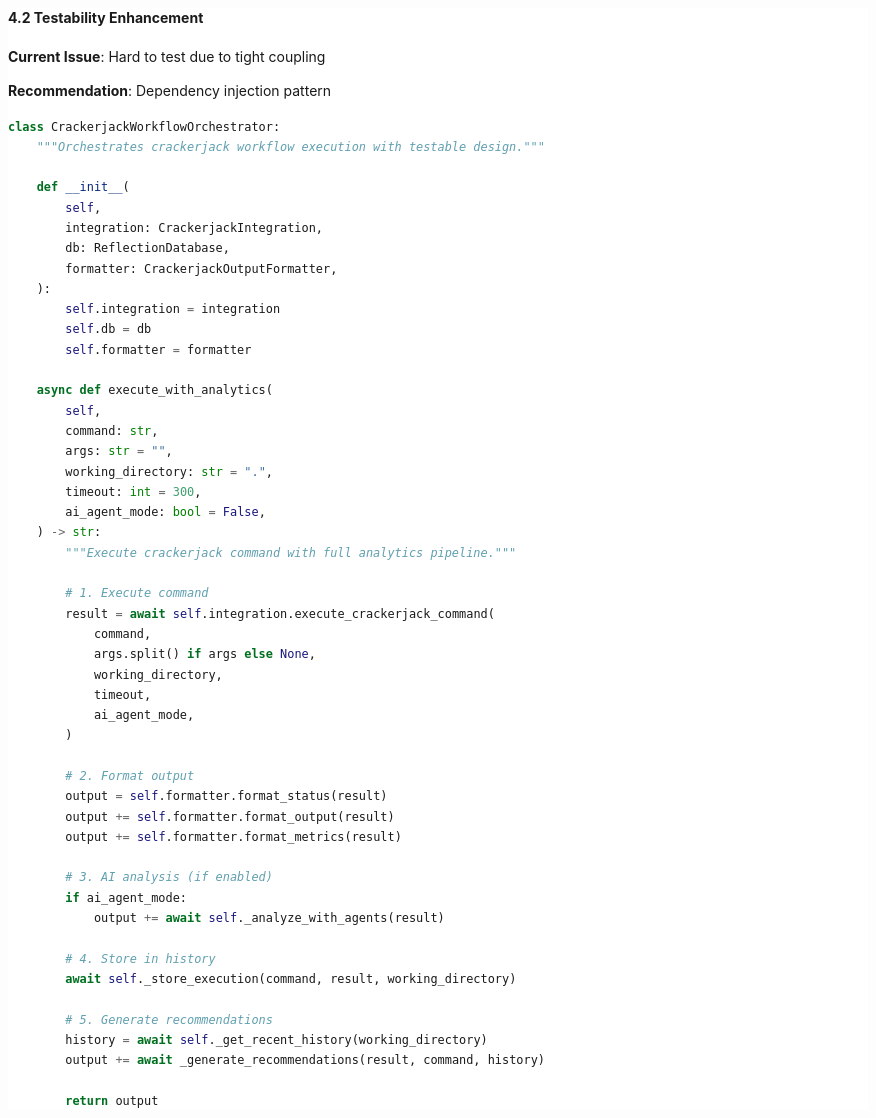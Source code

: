 #### 4.2 Testability Enhancement

**Current Issue**: Hard to test due to tight coupling

**Recommendation**: Dependency injection pattern

```python
class CrackerjackWorkflowOrchestrator:
    """Orchestrates crackerjack workflow execution with testable design."""

    def __init__(
        self,
        integration: CrackerjackIntegration,
        db: ReflectionDatabase,
        formatter: CrackerjackOutputFormatter,
    ):
        self.integration = integration
        self.db = db
        self.formatter = formatter

    async def execute_with_analytics(
        self,
        command: str,
        args: str = "",
        working_directory: str = ".",
        timeout: int = 300,
        ai_agent_mode: bool = False,
    ) -> str:
        """Execute crackerjack command with full analytics pipeline."""

        # 1. Execute command
        result = await self.integration.execute_crackerjack_command(
            command,
            args.split() if args else None,
            working_directory,
            timeout,
            ai_agent_mode,
        )

        # 2. Format output
        output = self.formatter.format_status(result)
        output += self.formatter.format_output(result)
        output += self.formatter.format_metrics(result)

        # 3. AI analysis (if enabled)
        if ai_agent_mode:
            output += await self._analyze_with_agents(result)

        # 4. Store in history
        await self._store_execution(command, result, working_directory)

        # 5. Generate recommendations
        history = await self._get_recent_history(working_directory)
        output += await _generate_recommendations(result, command, history)

        return output
```
